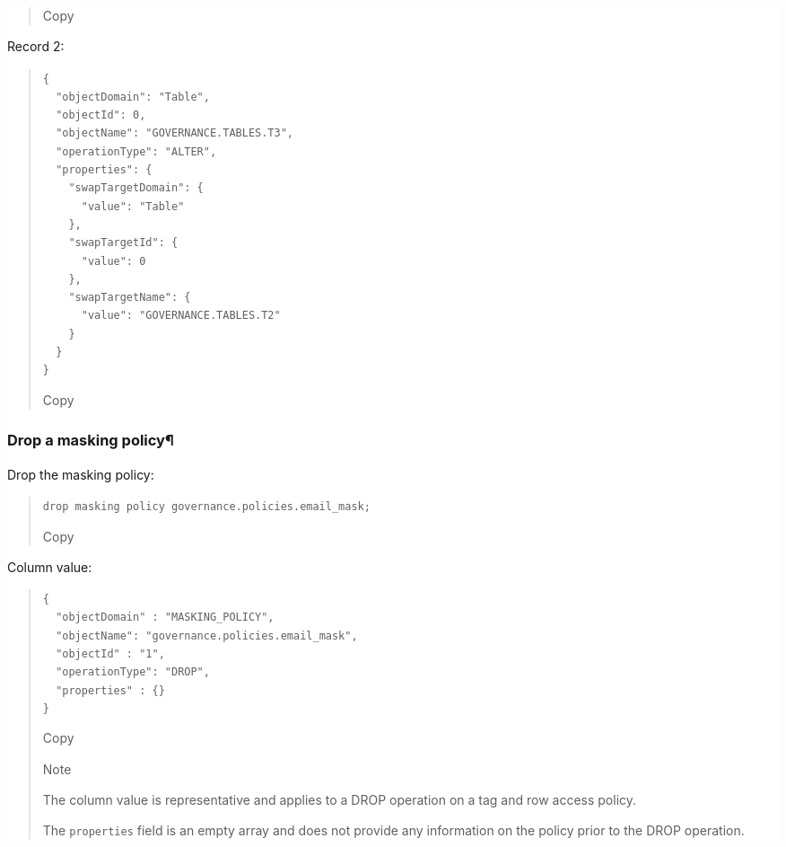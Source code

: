 >  
>
> Copy

Record 2:

>
>     {
>       "objectDomain": "Table",
>       "objectId": 0,
>       "objectName": "GOVERNANCE.TABLES.T3",
>       "operationType": "ALTER",
>       "properties": {
>         "swapTargetDomain": {
>           "value": "Table"
>         },
>         "swapTargetId": {
>           "value": 0
>         },
>         "swapTargetName": {
>           "value": "GOVERNANCE.TABLES.T2"
>         }
>       }
>     }
>  
>
> Copy

### Drop a masking policy¶

Drop the masking policy:

>
>     drop masking policy governance.policies.email_mask;
>  
>
> Copy

Column value:

>
>     {
>       "objectDomain" : "MASKING_POLICY",
>       "objectName": "governance.policies.email_mask",
>       "objectId" : "1",
>       "operationType": "DROP",
>       "properties" : {}
>     }
>  
>
> Copy
>
> Note
>
> The column value is representative and applies to a DROP operation on a tag
> and row access policy.
>
> The `properties` field is an empty array and does not provide any
> information on the policy prior to the DROP operation.
